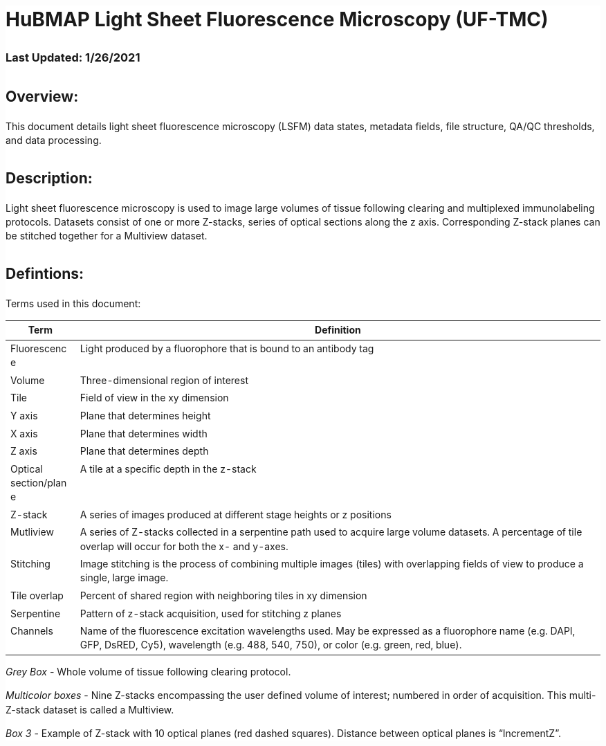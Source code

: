 # HuBMAP Light Sheet Fluorescence Microscopy (UF-TMC)

### Last Updated: 1/26/2021

## Overview:
This document details light sheet fluorescence microscopy (LSFM) data states, metadata fields, file structure, QA/QC thresholds, and data processing. 

## Description: 
Light sheet fluorescence microscopy is used to image large volumes of tissue following clearing and multiplexed immunolabeling protocols. Datasets consist of one or more Z-stacks, series of optical sections along the z axis. Corresponding Z-stack planes can be stitched together for a Multiview dataset. 

## Defintions: 
Terms used in this document:
 
| Term | Definition | 
| --- | --- |
| Fluorescence | Light produced by a fluorophore that is bound to an antibody tag|
| Volume | Three-dimensional region of interest|
| Tile | Field of view in the xy dimension|
| Y axis | Plane that determines height|
| X axis | Plane that determines width|
| Z axis | Plane that determines depth|
| Optical section/plane | A tile at a specific depth in the z-stack |
| Z-stack | A series of images produced at different stage heights or z positions|
| Mutliview | A series of Z-stacks collected in a serpentine path used to acquire large volume datasets. A percentage of tile overlap will occur for both the x- and y-axes. |
| Stitching | Image stitching is the process of combining multiple images (tiles) with overlapping fields of view to produce a single, large image.|
| Tile overlap | Percent of shared region with neighboring tiles in xy dimension|
| Serpentine | Pattern of z-stack acquisition, used for stitching z planes|
| Channels | Name of the fluorescence excitation wavelengths used. May be expressed as a fluorophore name (e.g. DAPI, GFP, DsRED, Cy5), wavelength (e.g. 488, 540, 750), or color (e.g. green, red, blue).|

*Grey Box* - Whole volume of tissue following clearing protocol.

*Multicolor boxes* - Nine Z-stacks encompassing the user defined volume of interest; numbered in order of acquisition. This multi-Z-stack dataset is called a Multiview. 

*Box 3* - Example of Z-stack with 10 optical planes (red dashed squares). Distance between optical planes is “IncrementZ”. 
